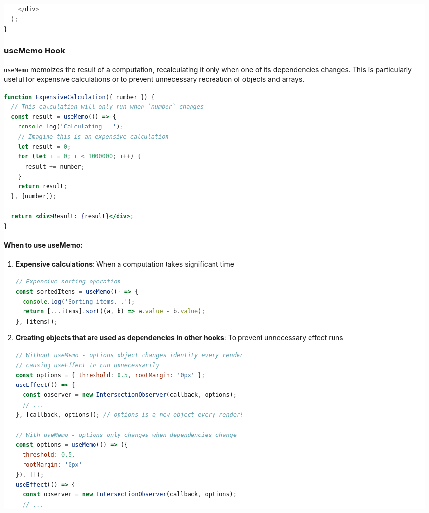 ```jsx
    </div>
  );
}
```

### useMemo Hook

`useMemo` memoizes the result of a computation, recalculating it only when one of its dependencies changes. This is particularly useful for expensive calculations or to prevent unnecessary recreation of objects and arrays.

```jsx
function ExpensiveCalculation({ number }) {
  // This calculation will only run when `number` changes
  const result = useMemo(() => {
    console.log('Calculating...');
    // Imagine this is an expensive calculation
    let result = 0;
    for (let i = 0; i < 1000000; i++) {
      result += number;
    }
    return result;
  }, [number]);
  
  return <div>Result: {result}</div>;
}
```

#### When to use useMemo:

1. **Expensive calculations**: When a computation takes significant time
   ```jsx
   // Expensive sorting operation
   const sortedItems = useMemo(() => {
     console.log('Sorting items...');
     return [...items].sort((a, b) => a.value - b.value);
   }, [items]);
   ```

2. **Creating objects that are used as dependencies in other hooks**: To prevent unnecessary effect runs
   ```jsx
   // Without useMemo - options object changes identity every render
   // causing useEffect to run unnecessarily
   const options = { threshold: 0.5, rootMargin: '0px' };
   useEffect(() => {
     const observer = new IntersectionObserver(callback, options);
     // ...
   }, [callback, options]); // options is a new object every render!
   
   // With useMemo - options only changes when dependencies change
   const options = useMemo(() => ({ 
     threshold: 0.5, 
     rootMargin: '0px' 
   }), []);
   useEffect(() => {
     const observer = new IntersectionObserver(callback, options);
     // ...
   ```
